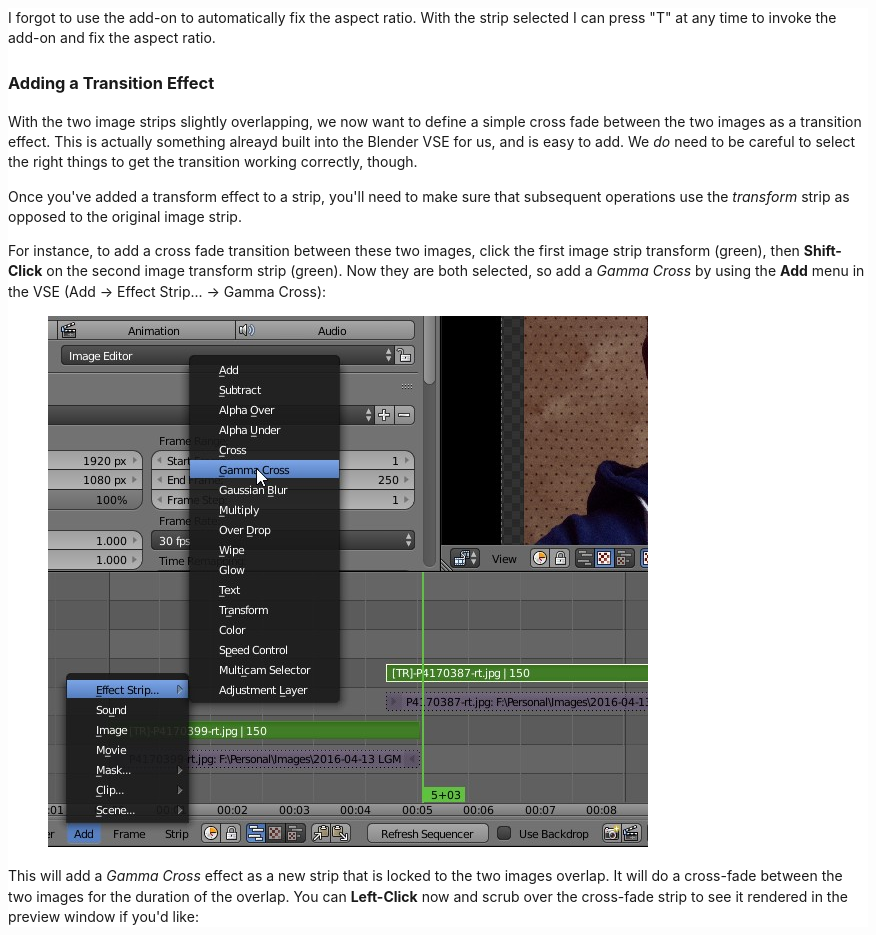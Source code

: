 I forgot to use the add-on to automatically fix the aspect ratio.  With the strip selected I can press "T" at any time to invoke the add-on and fix the aspect ratio.


### Adding a Transition Effect
With the two image strips slightly overlapping, we now want to define a simple cross fade between the two images as a transition effect.  This is actually something alreayd built into the Blender VSE for us, and is easy to add.  We _do_ need to be careful to select the right things to get the transition working correctly, though.

Once you've added a transform effect to a strip, you'll need to make sure that subsequent operations use the _transform_ strip as opposed to the original image strip.

For instance, to add a cross fade transition between these two images, click the first image strip transform (green), then **Shift-Click** on the second image transform strip (green). Now they are both selected, so add a _Gamma Cross_ by using the **Add** menu in the VSE (Add &rarr; Effect Strip... &rarr; Gamma Cross):

<figure>
<img src='add-gamma-cross.jpg' alt='Blender VSE add gamma cross' width='600' height='531'>
</figure>

This will add a _Gamma Cross_ effect as a new strip that is locked to the two images overlap.  It will do a cross-fade between the two images for the duration of the overlap.  You can **Left-Click** now and scrub over the cross-fade strip to see it rendered in the preview window if you'd like:

<figure>